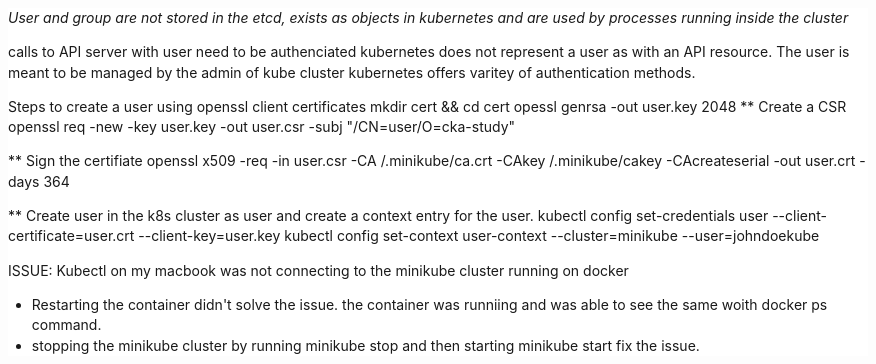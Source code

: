 _User and group are not stored in the etcd, exists as objects in kubernetes and are used by processes running inside the cluster_

calls to API server with user need to be authenciated
kubernetes does not represent a user as with an API resource. The user is meant to be managed by the admin of kube cluster
kubernetes offers varitey of authentication methods.

Steps to create a user using openssl client certificates
mkdir cert && cd cert
opessl genrsa -out user.key 2048
** Create a CSR
openssl req -new -key user.key -out user.csr -subj "/CN=user/O=cka-study"

** Sign the certifiate
openssl x509 -req -in user.csr -CA /.minikube/ca.crt -CAkey /.minikube/cakey -CAcreateserial -out user.crt -days 364

** Create user in the k8s cluster as user and create a context entry for the user.
kubectl config set-credentials user --client-certificate=user.crt --client-key=user.key
kubectl config set-context user-context --cluster=minikube --user=johndoekube


ISSUE: Kubectl on my macbook was not connecting to the minikube cluster running on docker
- Restarting the container didn't solve the issue. the container was runniing and was able to see the same woith docker ps command.
- stopping the minikube cluster by running minikube stop and then starting minikube start fix the issue.




